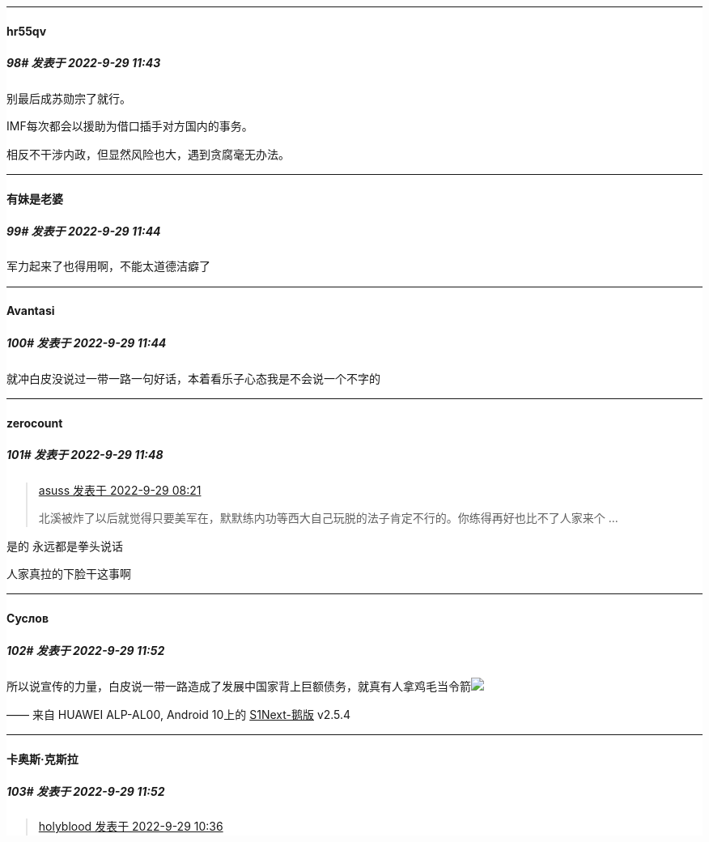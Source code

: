 *****

####  hr55qv  
##### 98#       发表于 2022-9-29 11:43

别最后成苏勋宗了就行。

IMF每次都会以援助为借口插手对方国内的事务。

相反不干涉内政，但显然风险也大，遇到贪腐毫无办法。

*****

####  有妹是老婆  
##### 99#       发表于 2022-9-29 11:44

军力起来了也得用啊，不能太道德洁癖了

*****

####  Avantasi  
##### 100#       发表于 2022-9-29 11:44

就冲白皮没说过一带一路一句好话，本着看乐子心态我是不会说一个不字的

*****

####  zerocount  
##### 101#       发表于 2022-9-29 11:48

<blockquote><a href="httphttps://bbs.saraba1st.com/2b/forum.php?mod=redirect&amp;goto=findpost&amp;pid=57691971&amp;ptid=2097197" target="_blank">asuss 发表于 2022-9-29 08:21</a>

北溪被炸了以后就觉得只要美军在，默默练内功等西大自己玩脱的法子肯定不行的。你练得再好也比不了人家来个 ...</blockquote>
是的 永远都是拳头说话

人家真拉的下脸干这事啊

*****

####  Суслов  
##### 102#       发表于 2022-9-29 11:52

所以说宣传的力量，白皮说一带一路造成了发展中国家背上巨额债务，就真有人拿鸡毛当令箭<img src="https://static.saraba1st.com/image/smiley/face2017/037.png" referrerpolicy="no-referrer">

—— 来自 HUAWEI ALP-AL00, Android 10上的 [S1Next-鹅版](https://github.com/ykrank/S1-Next/releases) v2.5.4

*****

####  卡奥斯·克斯拉  
##### 103#       发表于 2022-9-29 11:52

<blockquote><a href="httphttps://bbs.saraba1st.com/2b/forum.php?mod=redirect&amp;goto=findpost&amp;pid=57693303&amp;ptid=2097197" target="_blank">holyblood 发表于 2022-9-29 10:36</a>
